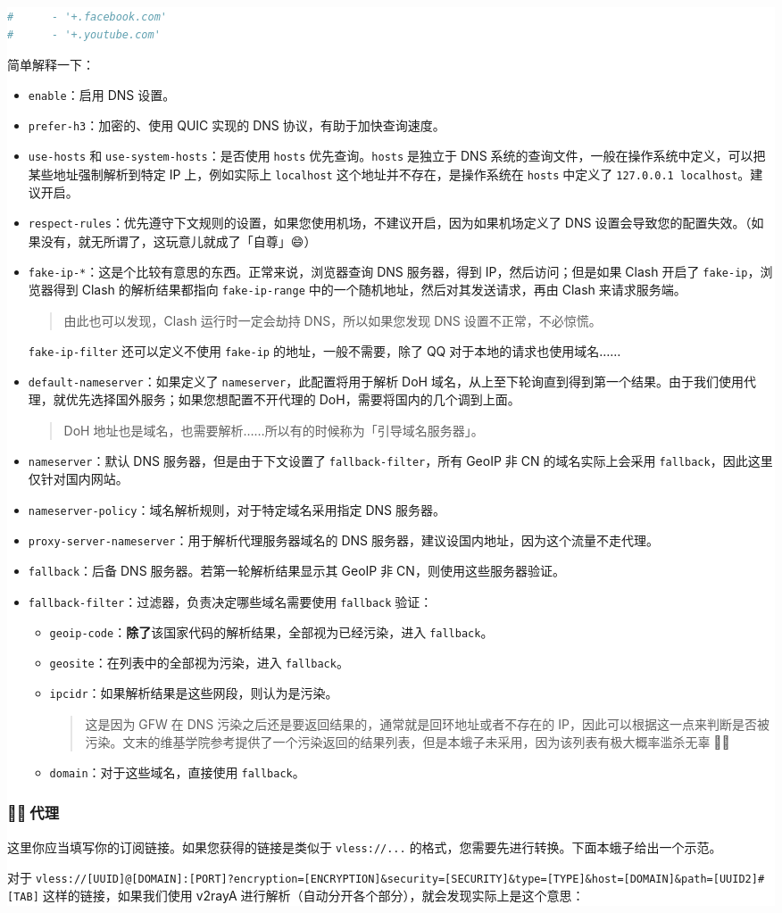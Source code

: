 ```yaml
#      - '+.facebook.com'
#      - '+.youtube.com'
```

简单解释一下：

- `enable`：启用 DNS 设置。

- `prefer-h3`：加密的、使用 QUIC 实现的 DNS 协议，有助于加快查询速度。

- `use-hosts` 和 `use-system-hosts`：是否使用 `hosts` 优先查询。`hosts` 是独立于 DNS 系统的查询文件，一般在操作系统中定义，可以把某些地址强制解析到特定 IP 上，例如实际上 `localhost` 这个地址并不存在，是操作系统在 `hosts` 中定义了 `127.0.0.1 localhost`。建议开启。

- `respect-rules`：优先遵守下文规则的设置，如果您使用机场，不建议开启，因为如果机场定义了 DNS 设置会导致您的配置失效。（如果没有，就无所谓了，这玩意儿就成了「自尊」😄）

- `fake-ip-*`：这是个比较有意思的东西。正常来说，浏览器查询 DNS 服务器，得到 IP，然后访问；但是如果 Clash 开启了 `fake-ip`，浏览器得到 Clash 的解析结果都指向 `fake-ip-range` 中的一个随机地址，然后对其发送请求，再由 Clash 来请求服务端。

  > 由此也可以发现，Clash 运行时一定会劫持 DNS，所以如果您发现 DNS 设置不正常，不必惊慌。

  `fake-ip-filter` 还可以定义不使用 `fake-ip` 的地址，一般不需要，除了 QQ 对于本地的请求也使用域名……

- `default-nameserver`：如果定义了 `nameserver`，此配置将用于解析 DoH 域名，从上至下轮询直到得到第一个结果。由于我们使用代理，就优先选择国外服务；如果您想配置不开代理的 DoH，需要将国内的几个调到上面。

  > DoH 地址也是域名，也需要解析……所以有的时候称为「引导域名服务器」。

- `nameserver`：默认 DNS 服务器，但是由于下文设置了 `fallback-filter`，所有 GeoIP 非 CN 的域名实际上会采用 `fallback`，因此这里仅针对国内网站。

- `nameserver-policy`：域名解析规则，对于特定域名采用指定 DNS 服务器。

- `proxy-server-nameserver`：用于解析代理服务器域名的 DNS 服务器，建议设国内地址，因为这个流量不走代理。

- `fallback`：后备 DNS 服务器。若第一轮解析结果显示其 GeoIP 非 CN，则使用这些服务器验证。

- `fallback-filter`：过滤器，负责决定哪些域名需要使用 `fallback` 验证：

  - `geoip-code`：**除了**该国家代码的解析结果，全部视为已经污染，进入 `fallback`。

  - `geosite`：在列表中的全部视为污染，进入 `fallback`。

  - `ipcidr`：如果解析结果是这些网段，则认为是污染。

    > 这是因为 GFW 在 DNS 污染之后还是要返回结果的，通常就是回环地址或者不存在的 IP，因此可以根据这一点来判断是否被污染。文末的维基学院参考提供了一个污染返回的结果列表，但是本蛾子未采用，因为该列表有极大概率滥杀无辜 😮‍💨

  - `domain`：对于这些域名，直接使用 `fallback`。

### 👷‍♂️ 代理

这里你应当填写你的订阅链接。如果您获得的链接是类似于 `vless://...` 的格式，您需要先进行转换。下面本蛾子给出一个示范。

对于 `vless://[UUID]@[DOMAIN]:[PORT]?encryption=[ENCRYPTION]&security=[SECURITY]&type=[TYPE]&host=[DOMAIN]&path=[UUID2]#[TAB]` 这样的链接，如果我们使用 v2rayA 进行解析（自动分开各个部分），就会发现实际上是这个意思：
